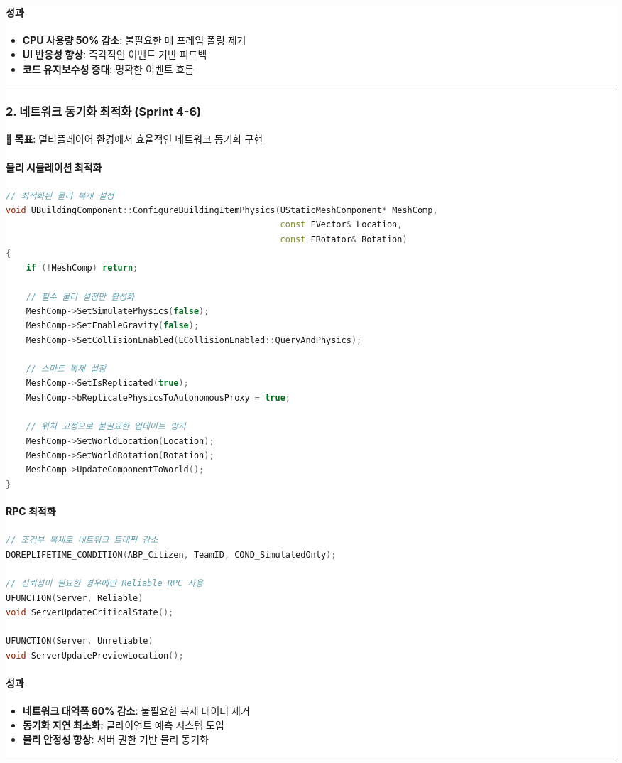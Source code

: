 #### 성과
- **CPU 사용량 50% 감소**: 불필요한 매 프레임 폴링 제거
- **UI 반응성 향상**: 즉각적인 이벤트 기반 피드백
- **코드 유지보수성 증대**: 명확한 이벤트 흐름

---

### 2. 네트워크 동기화 최적화 (Sprint 4-6)

**🎯 목표**: 멀티플레이어 환경에서 효율적인 네트워크 동기화 구현

#### 물리 시뮬레이션 최적화
```cpp
// 최적화된 물리 복제 설정
void UBuildingComponent::ConfigureBuildingItemPhysics(UStaticMeshComponent* MeshComp, 
                                                      const FVector& Location, 
                                                      const FRotator& Rotation)
{
    if (!MeshComp) return;

    // 필수 물리 설정만 활성화
    MeshComp->SetSimulatePhysics(false);
    MeshComp->SetEnableGravity(false);
    MeshComp->SetCollisionEnabled(ECollisionEnabled::QueryAndPhysics);
    
    // 스마트 복제 설정
    MeshComp->SetIsReplicated(true);
    MeshComp->bReplicatePhysicsToAutonomousProxy = true;
    
    // 위치 고정으로 불필요한 업데이트 방지
    MeshComp->SetWorldLocation(Location);
    MeshComp->SetWorldRotation(Rotation);
    MeshComp->UpdateComponentToWorld();
}
```

#### RPC 최적화
```cpp
// 조건부 복제로 네트워크 트래픽 감소
DOREPLIFETIME_CONDITION(ABP_Citizen, TeamID, COND_SimulatedOnly);

// 신뢰성이 필요한 경우에만 Reliable RPC 사용
UFUNCTION(Server, Reliable)
void ServerUpdateCriticalState();

UFUNCTION(Server, Unreliable)
void ServerUpdatePreviewLocation();
```

#### 성과
- **네트워크 대역폭 60% 감소**: 불필요한 복제 데이터 제거
- **동기화 지연 최소화**: 클라이언트 예측 시스템 도입
- **물리 안정성 향상**: 서버 권한 기반 물리 동기화

---